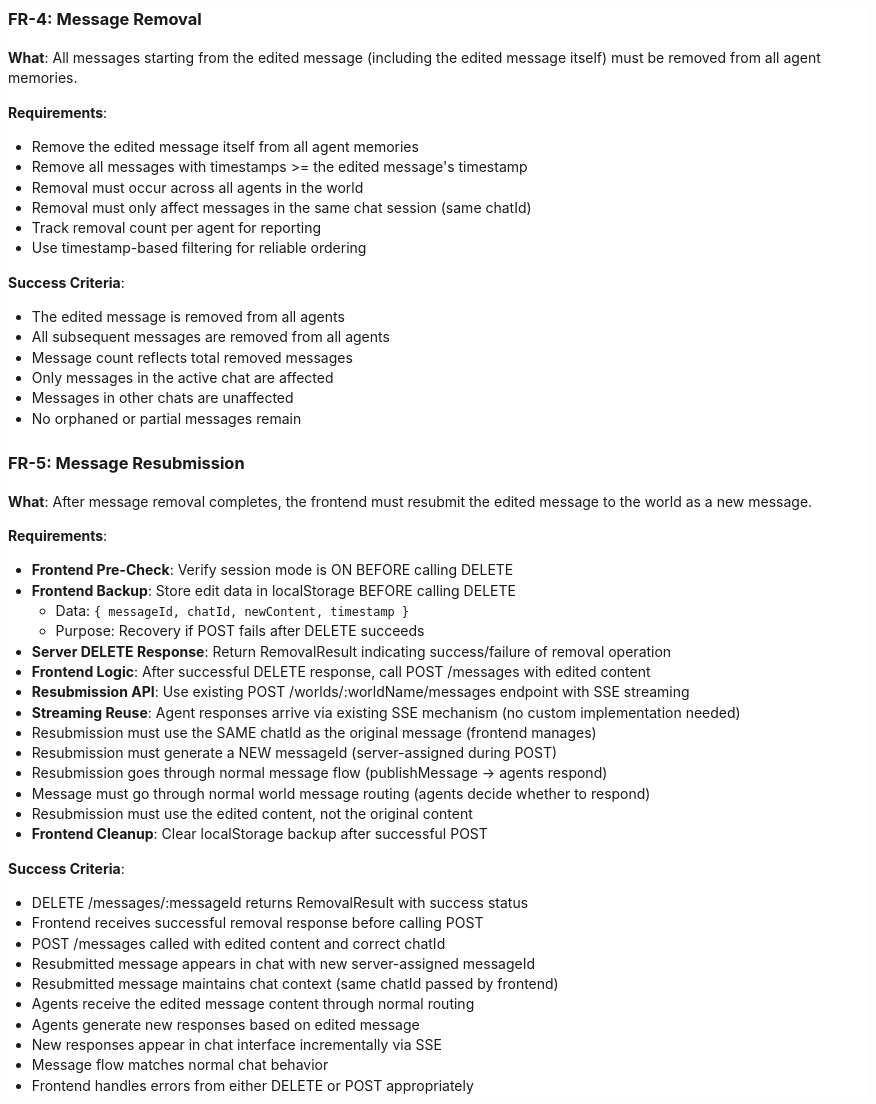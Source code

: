 ### FR-4: Message Removal
**What**: All messages starting from the edited message (including the edited message itself) must be removed from all agent memories.

**Requirements**:
- Remove the edited message itself from all agent memories
- Remove all messages with timestamps >= the edited message's timestamp
- Removal must occur across all agents in the world
- Removal must only affect messages in the same chat session (same chatId)
- Track removal count per agent for reporting
- Use timestamp-based filtering for reliable ordering

**Success Criteria**:
- The edited message is removed from all agents
- All subsequent messages are removed from all agents
- Message count reflects total removed messages
- Only messages in the active chat are affected
- Messages in other chats are unaffected
- No orphaned or partial messages remain

### FR-5: Message Resubmission
**What**: After message removal completes, the frontend must resubmit the edited message to the world as a new message.

**Requirements**:
- **Frontend Pre-Check**: Verify session mode is ON BEFORE calling DELETE
- **Frontend Backup**: Store edit data in localStorage BEFORE calling DELETE
  - Data: `{ messageId, chatId, newContent, timestamp }`
  - Purpose: Recovery if POST fails after DELETE succeeds
- **Server DELETE Response**: Return RemovalResult indicating success/failure of removal operation
- **Frontend Logic**: After successful DELETE response, call POST /messages with edited content
- **Resubmission API**: Use existing POST /worlds/:worldName/messages endpoint with SSE streaming
- **Streaming Reuse**: Agent responses arrive via existing SSE mechanism (no custom implementation needed)
- Resubmission must use the SAME chatId as the original message (frontend manages)
- Resubmission must generate a NEW messageId (server-assigned during POST)
- Resubmission goes through normal message flow (publishMessage → agents respond)
- Message must go through normal world message routing (agents decide whether to respond)
- Resubmission must use the edited content, not the original content
- **Frontend Cleanup**: Clear localStorage backup after successful POST

**Success Criteria**:
- DELETE /messages/:messageId returns RemovalResult with success status
- Frontend receives successful removal response before calling POST
- POST /messages called with edited content and correct chatId
- Resubmitted message appears in chat with new server-assigned messageId
- Resubmitted message maintains chat context (same chatId passed by frontend)
- Agents receive the edited message content through normal routing
- Agents generate new responses based on edited message
- New responses appear in chat interface incrementally via SSE
- Message flow matches normal chat behavior
- Frontend handles errors from either DELETE or POST appropriately
